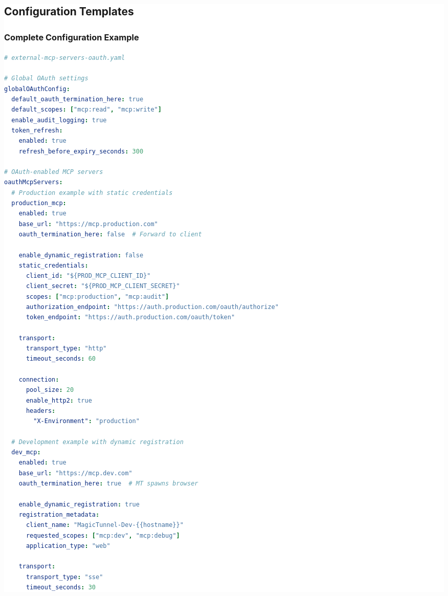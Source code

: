 ## Configuration Templates

### Complete Configuration Example

```yaml
# external-mcp-servers-oauth.yaml

# Global OAuth settings
globalOAuthConfig:
  default_oauth_termination_here: true
  default_scopes: ["mcp:read", "mcp:write"]
  enable_audit_logging: true
  token_refresh:
    enabled: true
    refresh_before_expiry_seconds: 300

# OAuth-enabled MCP servers
oauthMcpServers:
  # Production example with static credentials
  production_mcp:
    enabled: true
    base_url: "https://mcp.production.com"
    oauth_termination_here: false  # Forward to client
    
    enable_dynamic_registration: false
    static_credentials:
      client_id: "${PROD_MCP_CLIENT_ID}"
      client_secret: "${PROD_MCP_CLIENT_SECRET}"
      scopes: ["mcp:production", "mcp:audit"]
      authorization_endpoint: "https://auth.production.com/oauth/authorize"
      token_endpoint: "https://auth.production.com/oauth/token"
    
    transport:
      transport_type: "http"
      timeout_seconds: 60
    
    connection:
      pool_size: 20
      enable_http2: true
      headers:
        "X-Environment": "production"

  # Development example with dynamic registration  
  dev_mcp:
    enabled: true
    base_url: "https://mcp.dev.com"
    oauth_termination_here: true  # MT spawns browser
    
    enable_dynamic_registration: true
    registration_metadata:
      client_name: "MagicTunnel-Dev-{{hostname}}"
      requested_scopes: ["mcp:dev", "mcp:debug"]
      application_type: "web"
    
    transport:
      transport_type: "sse"
      timeout_seconds: 30
```
